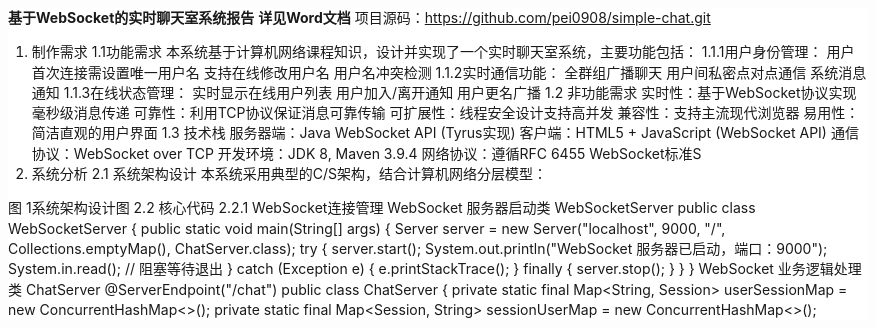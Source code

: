 **基于WebSocket的实时聊天室系统报告**
**详见Word文档**
项目源码：https://github.com/pei0908/simple-chat.git 
1.	制作需求
1.1功能需求
本系统基于计算机网络课程知识，设计并实现了一个实时聊天室系统，主要功能包括：
1.1.1用户身份管理：
用户首次连接需设置唯一用户名
支持在线修改用户名
用户名冲突检测
1.1.2实时通信功能：
全群组广播聊天
用户间私密点对点通信
系统消息通知
1.1.3在线状态管理：
实时显示在线用户列表
用户加入/离开通知
用户更名广播
1.2 非功能需求
实时性：基于WebSocket协议实现毫秒级消息传递
可靠性：利用TCP协议保证消息可靠传输
可扩展性：线程安全设计支持高并发
兼容性：支持主流现代浏览器
易用性：简洁直观的用户界面
1.3 技术栈
服务器端：Java WebSocket API (Tyrus实现)
客户端：HTML5 + JavaScript (WebSocket API)
通信协议：WebSocket over TCP
开发环境：JDK 8, Maven 3.9.4
网络协议：遵循RFC 6455 WebSocket标准S
2.	系统分析
2.1 系统架构设计
本系统采用典型的C/S架构，结合计算机网络分层模型：
 
图 1系统架构设计图
2.2 核心代码
2.2.1 WebSocket连接管理
WebSocket 服务器启动类 WebSocketServer
public class WebSocketServer {
    public static void main(String[] args) {
        Server server = new Server("localhost", 9000, "/", Collections.emptyMap(), ChatServer.class);
        try {
            server.start();
            System.out.println("WebSocket 服务器已启动，端口：9000");
            System.in.read(); // 阻塞等待退出
        } catch (Exception e) {
            e.printStackTrace();
        } finally {
            server.stop();
        }
    }
}
WebSocket 业务逻辑处理类 ChatServer
@ServerEndpoint("/chat")
public class ChatServer {
    private static final Map<String, Session> userSessionMap = new ConcurrentHashMap<>();
    private static final Map<Session, String> sessionUserMap = new ConcurrentHashMap<>();
